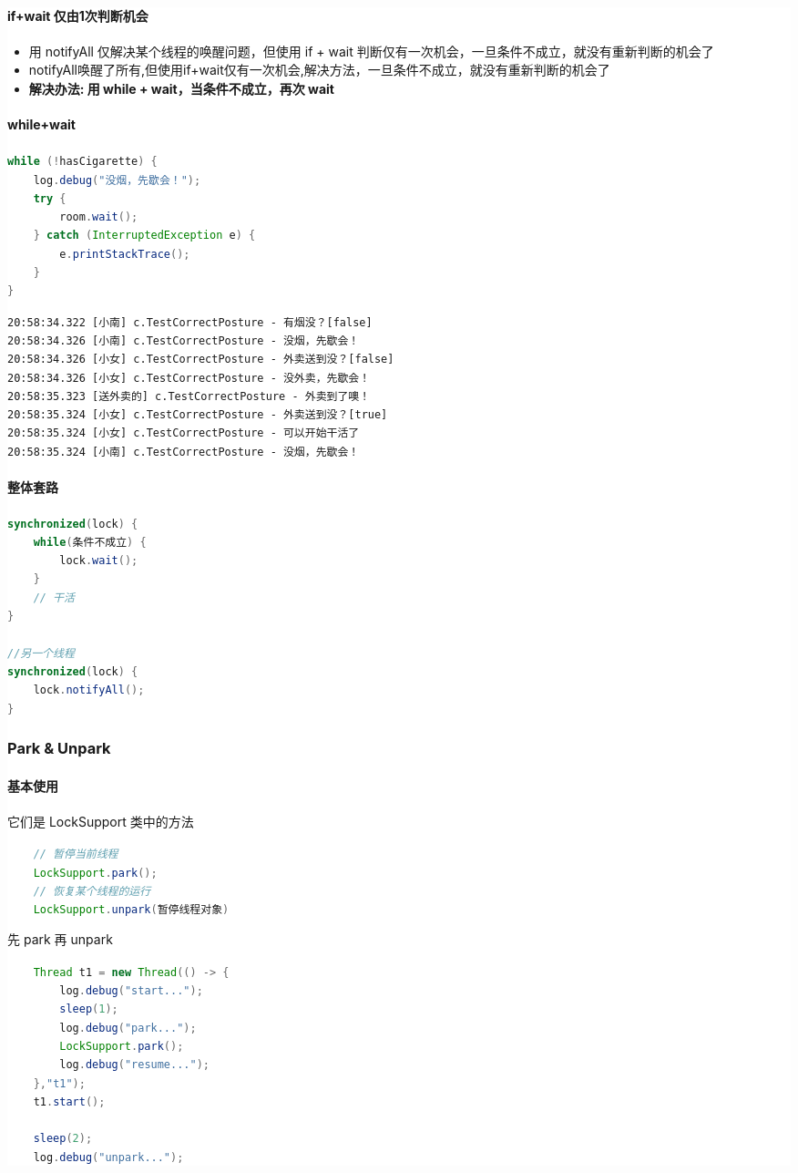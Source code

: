 
#### if+wait 仅由1次判断机会
* 用 notifyAll 仅解决某个线程的唤醒问题，但使用 if + wait 判断仅有一次机会，一旦条件不成立，就没有重新判断的机会了 
* notifyAll唤醒了所有,但使用if+wait仅有一次机会,解决方法，一旦条件不成立，就没有重新判断的机会了
* **解决办法: 用 while + wait，当条件不成立，再次 wait**

#### while+wait
```java
while (!hasCigarette) {
    log.debug("没烟，先歇会！");
    try {
        room.wait();
    } catch (InterruptedException e) {
        e.printStackTrace();
    }
}
```
```
20:58:34.322 [小南] c.TestCorrectPosture - 有烟没？[false] 
20:58:34.326 [小南] c.TestCorrectPosture - 没烟，先歇会！
20:58:34.326 [小女] c.TestCorrectPosture - 外卖送到没？[false] 
20:58:34.326 [小女] c.TestCorrectPosture - 没外卖，先歇会！
20:58:35.323 [送外卖的] c.TestCorrectPosture - 外卖到了噢！
20:58:35.324 [小女] c.TestCorrectPosture - 外卖送到没？[true] 
20:58:35.324 [小女] c.TestCorrectPosture - 可以开始干活了
20:58:35.324 [小南] c.TestCorrectPosture - 没烟，先歇会！
```

#### 整体套路
```java
synchronized(lock) {
    while(条件不成立) {
        lock.wait();
    }
    // 干活
}

//另一个线程
synchronized(lock) {
    lock.notifyAll();
}
```

### Park & Unpark
#### 基本使用 
它们是 LockSupport 类中的方法
```java
    // 暂停当前线程
    LockSupport.park(); 
    // 恢复某个线程的运行
    LockSupport.unpark(暂停线程对象)
```
先 park 再 unpark
```java
    Thread t1 = new Thread(() -> {
        log.debug("start...");
        sleep(1);
        log.debug("park...");
        LockSupport.park();
        log.debug("resume...");
    },"t1");
    t1.start();

    sleep(2);
    log.debug("unpark...");
```